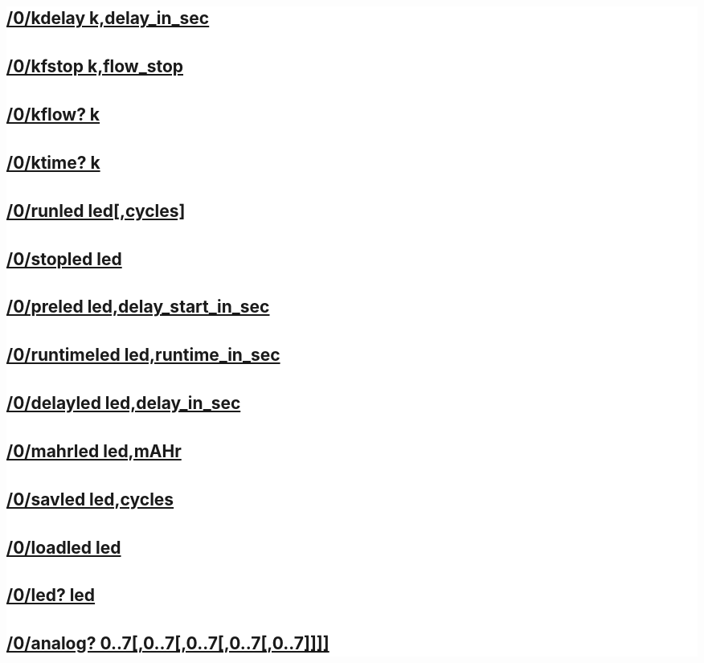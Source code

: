 
## [/0/kdelay k,delay_in_sec](../Solenoid#0kdelaykdelayinsec)


## [/0/kfstop k,flow_stop](../Solenoid#0kfstopkflowstop)


## [/0/kflow? k](../Solenoid#0kflowk)


## [/0/ktime? k](../Solenoid#0ktimek)


## [/0/runled led\[,cycles\]](../NightLight#0runledledcycles) 


## [/0/stopled led](../NightLight#0stopledled)


## [/0/preled led,delay_start_in_sec](../NightLight#0preledleddelaystartinsec)


## [/0/runtimeled led,runtime_in_sec](../NightLight#0runtimeledledruntimeinsec)


## [/0/delayled led,delay_in_sec](../NightLight#0delayledleddelayinsec)


## [/0/mahrled led,mAHr](../NightLight#0mahrledledmahr)


## [/0/savled led,cycles](../NightLight#0saveledledcycles)


## [/0/loadled led](../NightLight#0loadledled)


## [/0/led? led](../NightLight#0ledled)


## [/0/analog? 0..7\[,0..7\[,0..7\[,0..7\[,0..7\]\]\]\]](../Adc#0analog-0707070707)


[day-night]: ../DayNight
[Solenoid]: ../Solenoid
[NightLight]: ../NightLight
[Capture]: ../Capture
[Solenoid]: ../Solenoid
[RPUipc]: https://github.com/epccs/RPUicp/